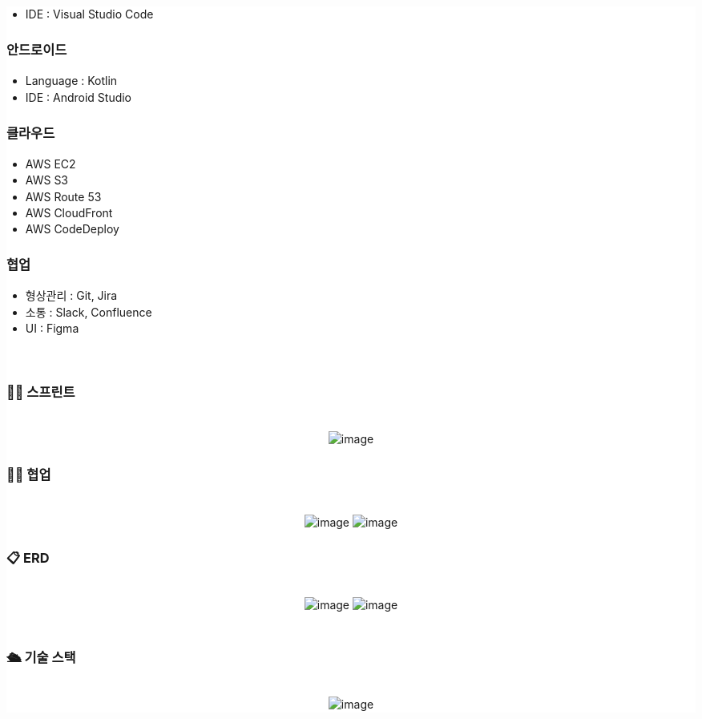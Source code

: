 - IDE : Visual Studio Code
### 안드로이드
- Language : Kotlin
- IDE : Android Studio
### 클라우드
- AWS EC2
- AWS S3
- AWS Route 53
- AWS CloudFront
- AWS CodeDeploy
### 협업
- 형상관리 : Git, Jira
- 소통 : Slack, Confluence
- UI : Figma

<br />

### 🏃🏻 스프린트
<div align="center">
  <br />
  <img width="1299" alt="image" src="https://github.com/user-attachments/assets/b8a702aa-a18c-495a-b30e-98646ed4f881">
  <br />
</div>

### 💁🏻 협업
<div align="center">
  <br />
  <img width="1257" alt="image" src="https://github.com/user-attachments/assets/7e7aaf73-1cd2-44af-9f6c-d110c792ca26">
  <img width="1211" alt="image" src="https://github.com/user-attachments/assets/974396fd-59cc-497a-9114-77df9155d13e">
  <br />
</div>

### 📋 ERD
<div align="center">
  <br />
  <img width="1224" alt="image" src="https://github.com/user-attachments/assets/4a307a13-8ad4-488b-857a-cf9338166ca4">
  <img width="1227" alt="image" src="https://github.com/user-attachments/assets/293fea93-0f91-49a2-a977-8843f9613ca8">
  <br />
</div>

<br>

### 🛳️ 기술 스택
<div align="center">
  <br />
  <img width="1098" alt="image" src="https://github.com/user-attachments/assets/a731ce02-b9ff-4e3b-a838-23bf51a24e7d">
  <br />
</div>
